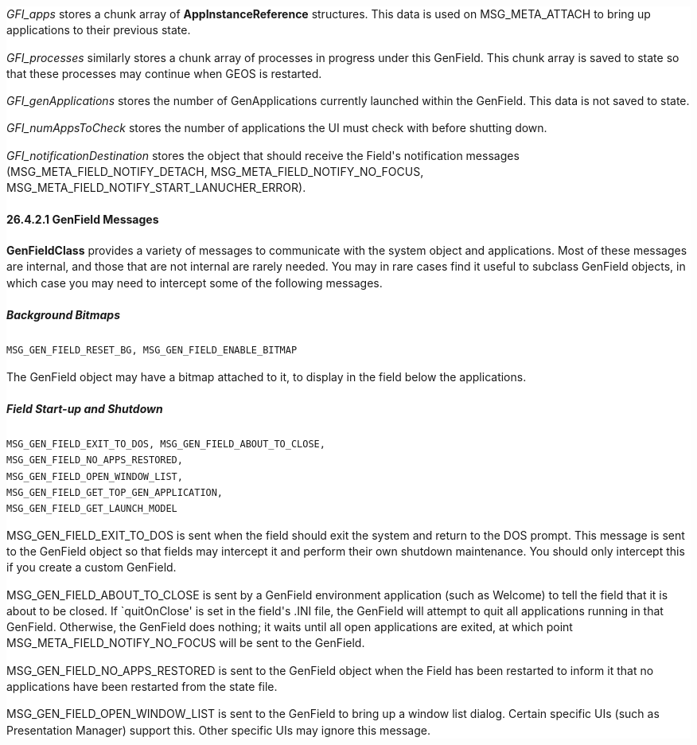 *GFI_apps* stores a chunk array of **AppInstanceReference** structures. This 
data is used on MSG_META_ATTACH to bring up applications to their 
previous state.

*GFI_processes* similarly stores a chunk array of processes in progress under 
this GenField. This chunk array is saved to state so that these processes may 
continue when GEOS is restarted.

*GFI_genApplications* stores the number of GenApplications currently 
launched within the GenField. This data is not saved to state.

*GFI_numAppsToCheck* stores the number of applications the UI must check 
with before shutting down.

*GFI_notificationDestination* stores the object that should receive the Field's 
notification messages (MSG_META_FIELD_NOTIFY_DETACH, 
MSG_META_FIELD_NOTIFY_NO_FOCUS, 
MSG_META_FIELD_NOTIFY_START_LANUCHER_ERROR).

#### 26.4.2.1 GenField Messages
**GenFieldClass** provides a variety of messages to communicate with the 
system object and applications. Most of these messages are internal, and 
those that are not internal are rarely needed. You may in rare cases find it 
useful to subclass GenField objects, in which case you may need to intercept 
some of the following messages.

##### Background Bitmaps
	MSG_GEN_FIELD_RESET_BG, MSG_GEN_FIELD_ENABLE_BITMAP
The GenField object may have a bitmap attached to it, to display in the field 
below the applications.

##### Field Start-up and Shutdown
	MSG_GEN_FIELD_EXIT_TO_DOS, MSG_GEN_FIELD_ABOUT_TO_CLOSE, 
	MSG_GEN_FIELD_NO_APPS_RESTORED, 
	MSG_GEN_FIELD_OPEN_WINDOW_LIST, 
	MSG_GEN_FIELD_GET_TOP_GEN_APPLICATION, 
	MSG_GEN_FIELD_GET_LAUNCH_MODEL
MSG_GEN_FIELD_EXIT_TO_DOS is sent when the field should exit the system 
and return to the DOS prompt. This message is sent to the GenField object so 
that fields may intercept it and perform their own shutdown maintenance. 
You should only intercept this if you create a custom GenField.

MSG_GEN_FIELD_ABOUT_TO_CLOSE is sent by a GenField environment 
application (such as Welcome) to tell the field that it is about to be closed. If 
`quitOnClose' is set in the field's .INI file, the GenField will attempt to quit all 
applications running in that GenField. Otherwise, the GenField does 
nothing; it waits until all open applications are exited, at which point 
MSG_META_FIELD_NOTIFY_NO_FOCUS will be sent to the GenField.

MSG_GEN_FIELD_NO_APPS_RESTORED is sent to the GenField object when 
the Field has been restarted to inform it that no applications have been 
restarted from the state file.

MSG_GEN_FIELD_OPEN_WINDOW_LIST is sent to the GenField to bring up a 
window list dialog. Certain specific UIs (such as Presentation Manager) 
support this. Other specific UIs may ignore this message.
